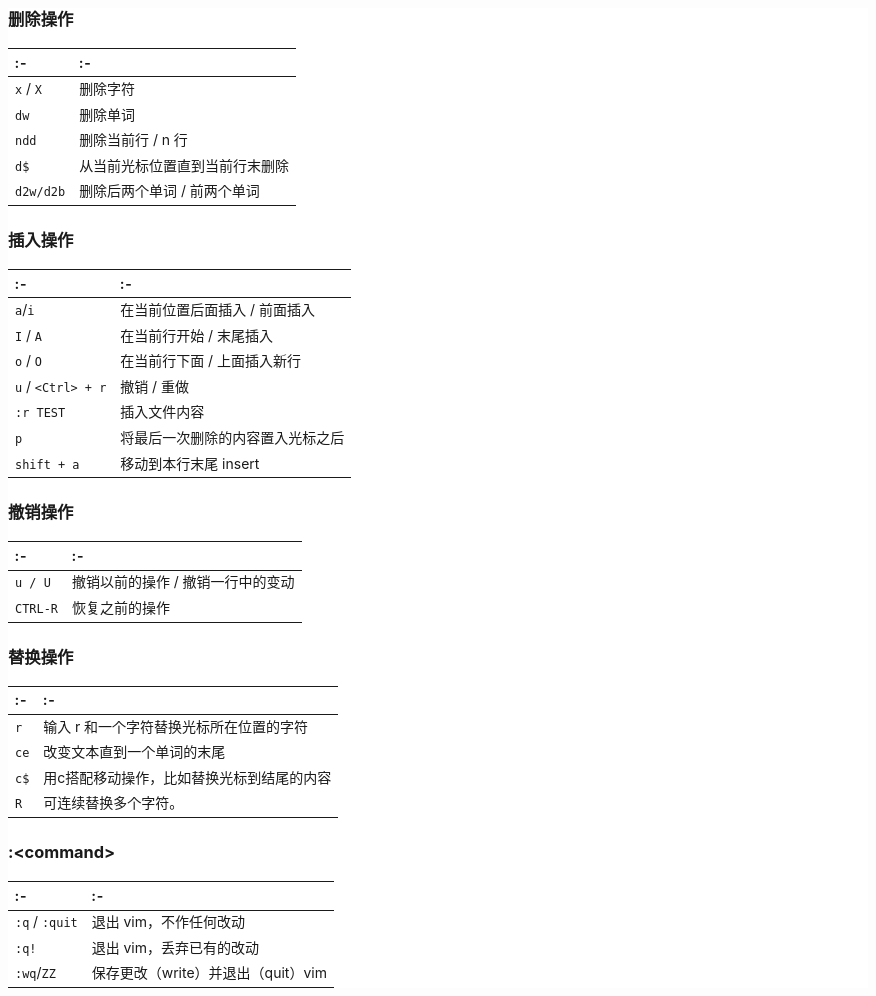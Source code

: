 ### 删除操作

:-| :-
:-| :-
|         `x` / `X`         |                删除字符                 |
 |          `dw`            |                删除单词           |      
  |         `ndd`           |               删除当前行 / n 行        |       
 |`d$` | 从当前光标位置直到当前行末删除 |
 |`d2w/d2b` | 删除后两个单词 / 前两个单词 |

### 插入操作

:-| :-
:-| :-
`a`/`i`          | 在当前位置后面插入 / 前面插入 
`I` / `A`         |         在当前行开始 / 末尾插入         
`o` / `O`         |       在当前行下面 / 上面插入新行       
`u` / `<Ctrl> + r`     |               撤销 / 重做               
`:r TEST` | 插入文件内容 
`p` | 将最后一次删除的内容置入光标之后 
`shift + a` | 移动到本行末尾 insert 

### 撤销操作

:-| :-
:-| :-
| `u / U`  | 撤销以前的操作 / 撤销一行中的变动| 
| `CTRL-R` | 恢复之前的操作                    |

### 替换操作

:-| :-
:-| :-
 `r`  | 输入 r 和一个字符替换光标所在位置的字符   
 `ce` | 改变文本直到一个单词的末尾           
 `c$` | 用c搭配移动操作，比如替换光标到结尾的内容 
 `R` | 可连续替换多个字符。 

### :\<command>

:-| :-
:-| :-
| `:q` / `:quit` |       退出 vim，不作任何改动       |
|     `:q!`      |      退出 vim，丢弃已有的改动      |
|   `:wq`/`ZZ`   | 保存更改（write）并退出（quit）vim |
